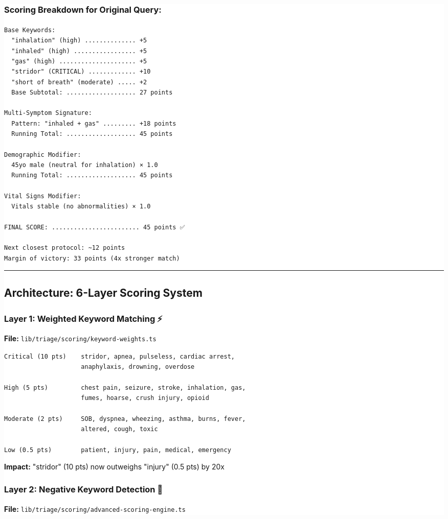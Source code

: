 ### Scoring Breakdown for Original Query:
```
Base Keywords:
  "inhalation" (high) .............. +5
  "inhaled" (high) ................. +5  
  "gas" (high) ..................... +5
  "stridor" (CRITICAL) ............. +10
  "short of breath" (moderate) ..... +2
  Base Subtotal: ................... 27 points

Multi-Symptom Signature:
  Pattern: "inhaled + gas" ......... +18 points
  Running Total: ................... 45 points

Demographic Modifier:
  45yo male (neutral for inhalation) × 1.0
  Running Total: ................... 45 points

Vital Signs Modifier:
  Vitals stable (no abnormalities) × 1.0
  
FINAL SCORE: ........................ 45 points ✅

Next closest protocol: ~12 points
Margin of victory: 33 points (4x stronger match)
```

---

## Architecture: 6-Layer Scoring System

### Layer 1: Weighted Keyword Matching ⚡
**File:** `lib/triage/scoring/keyword-weights.ts`

```
Critical (10 pts)    stridor, apnea, pulseless, cardiac arrest, 
                     anaphylaxis, drowning, overdose

High (5 pts)         chest pain, seizure, stroke, inhalation, gas, 
                     fumes, hoarse, crush injury, opioid

Moderate (2 pts)     SOB, dyspnea, wheezing, asthma, burns, fever, 
                     altered, cough, toxic

Low (0.5 pts)        patient, injury, pain, medical, emergency
```

**Impact:** "stridor" (10 pts) now outweighs "injury" (0.5 pts) by 20x

### Layer 2: Negative Keyword Detection 🚫
**File:** `lib/triage/scoring/advanced-scoring-engine.ts`
